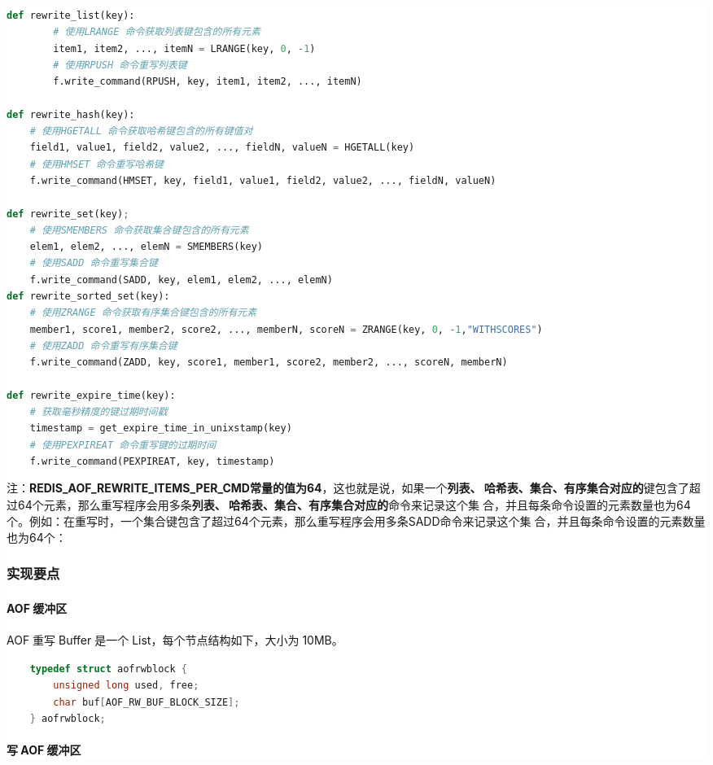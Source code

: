 ```python
def rewrite_list(key):
        # 使用LRANGE 命令获取列表键包含的所有元素
        item1, item2, ..., itemN = LRANGE(key, 0, -1)
        # 使用RPUSH 命令重写列表键
        f.write_command(RPUSH, key, item1, item2, ..., itemN)
 
def rewrite_hash(key):
    # 使用HGETALL 命令获取哈希键包含的所有键值对
    field1, value1, field2, value2, ..., fieldN, valueN = HGETALL(key)
    # 使用HMSET 命令重写哈希键
    f.write_command(HMSET, key, field1, value1, field2, value2, ..., fieldN, valueN)
 
def rewrite_set(key);
    # 使用SMEMBERS 命令获取集合键包含的所有元素
    elem1, elem2, ..., elemN = SMEMBERS(key)
    # 使用SADD 命令重写集合键
    f.write_command(SADD, key, elem1, elem2, ..., elemN)
def rewrite_sorted_set(key):
    # 使用ZRANGE 命令获取有序集合键包含的所有元素
    member1, score1, member2, score2, ..., memberN, scoreN = ZRANGE(key, 0, -1,"WITHSCORES")
    # 使用ZADD 命令重写有序集合键
    f.write_command(ZADD, key, score1, member1, score2, member2, ..., scoreN, memberN)
 
def rewrite_expire_time(key):
    # 获取毫秒精度的键过期时间戳
    timestamp = get_expire_time_in_unixstamp(key)
    # 使用PEXPIREAT 命令重写键的过期时间
    f.write_command(PEXPIREAT, key, timestamp)
```

注：**REDIS_AOF_REWRITE_ITEMS_PER_CMD常量的值为64**，这也就是说，如果一个**列表、 哈希表、集合、有序集合对应的**键包含了超过64个元素，那么重写程序会用多条**列表、 哈希表、集合、有序集合对应的**命令来记录这个集 合，并且每条命令设置的元素数量也为64个。例如：在重写时，一个集合键包含了超过64个元素，那么重写程序会用多条SADD命令来记录这个集 合，并且每条命令设置的元素数量也为64个：





### 实现要点

#### AOF 缓冲区

 AOF 重写 Buffer 是一个 List，每个节点结构如下，大小为 10MB。

```c
    typedef struct aofrwblock {
        unsigned long used, free;
        char buf[AOF_RW_BUF_BLOCK_SIZE];
    } aofrwblock;
```



#### 写 AOF 缓冲区
